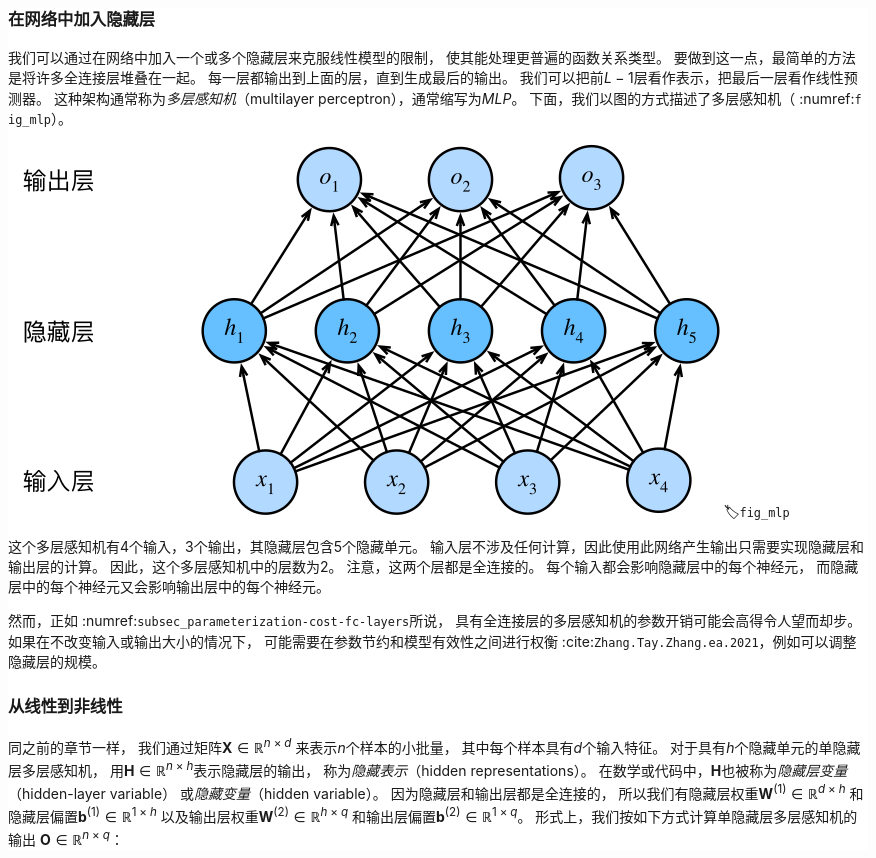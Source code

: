 ### 在网络中加入隐藏层

我们可以通过在网络中加入一个或多个隐藏层来克服线性模型的限制，
使其能处理更普遍的函数关系类型。
要做到这一点，最简单的方法是将许多全连接层堆叠在一起。
每一层都输出到上面的层，直到生成最后的输出。
我们可以把前$L-1$层看作表示，把最后一层看作线性预测器。
这种架构通常称为*多层感知机*（multilayer perceptron），通常缩写为*MLP*。
下面，我们以图的方式描述了多层感知机（ :numref:`fig_mlp`）。

![一个单隐藏层的多层感知机，具有5个隐藏单元](../img/mlp.svg)
:label:`fig_mlp`

这个多层感知机有4个输入，3个输出，其隐藏层包含5个隐藏单元。
输入层不涉及任何计算，因此使用此网络产生输出只需要实现隐藏层和输出层的计算。
因此，这个多层感知机中的层数为2。
注意，这两个层都是全连接的。
每个输入都会影响隐藏层中的每个神经元，
而隐藏层中的每个神经元又会影响输出层中的每个神经元。

然而，正如 :numref:`subsec_parameterization-cost-fc-layers`所说，
具有全连接层的多层感知机的参数开销可能会高得令人望而却步。
如果在不改变输入或输出大小的情况下，
可能需要在参数节约和模型有效性之间进行权衡 :cite:`Zhang.Tay.Zhang.ea.2021`，例如可以调整隐藏层的规模。

### 从线性到非线性

同之前的章节一样，
我们通过矩阵$\mathbf{X} \in \mathbb{R}^{n \times d}$
来表示$n$个样本的小批量，
其中每个样本具有$d$个输入特征。
对于具有$h$个隐藏单元的单隐藏层多层感知机，
用$\mathbf{H} \in \mathbb{R}^{n \times h}$表示隐藏层的输出，
称为*隐藏表示*（hidden representations）。
在数学或代码中，$\mathbf{H}$也被称为*隐藏层变量*（hidden-layer variable）
或*隐藏变量*（hidden variable）。
因为隐藏层和输出层都是全连接的，
所以我们有隐藏层权重$\mathbf{W}^{(1)} \in \mathbb{R}^{d \times h}$
和隐藏层偏置$\mathbf{b}^{(1)} \in \mathbb{R}^{1 \times h}$
以及输出层权重$\mathbf{W}^{(2)} \in \mathbb{R}^{h \times q}$
和输出层偏置$\mathbf{b}^{(2)} \in \mathbb{R}^{1 \times q}$。
形式上，我们按如下方式计算单隐藏层多层感知机的输出
$\mathbf{O} \in \mathbb{R}^{n \times q}$：
